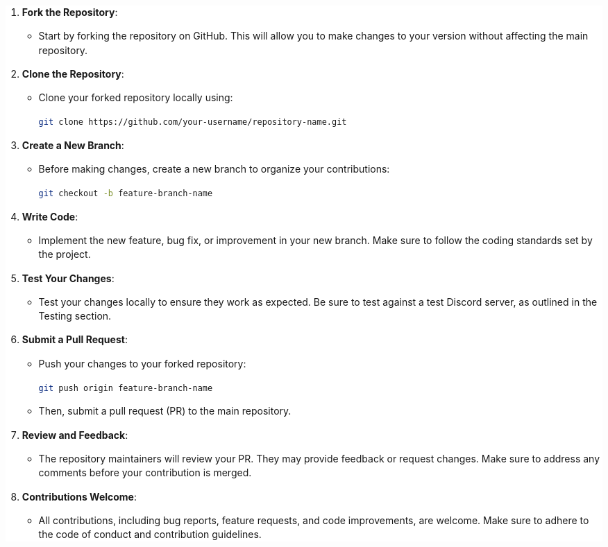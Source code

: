 1. **Fork the Repository**:
   - Start by forking the repository on GitHub. This will allow you to make changes to your version without affecting the main repository.

2. **Clone the Repository**:
   - Clone your forked repository locally using:
     ```bash
     git clone https://github.com/your-username/repository-name.git
     ```

3. **Create a New Branch**:
   - Before making changes, create a new branch to organize your contributions:
     ```bash
     git checkout -b feature-branch-name
     ```

4. **Write Code**:
   - Implement the new feature, bug fix, or improvement in your new branch. Make sure to follow the coding standards set by the project.

5. **Test Your Changes**:
   - Test your changes locally to ensure they work as expected. Be sure to test against a test Discord server, as outlined in the Testing section.

6. **Submit a Pull Request**:
   - Push your changes to your forked repository:
     ```bash
     git push origin feature-branch-name
     ```
   - Then, submit a pull request (PR) to the main repository.

7. **Review and Feedback**:
   - The repository maintainers will review your PR. They may provide feedback or request changes. Make sure to address any comments before your contribution is merged.

8. **Contributions Welcome**:
   - All contributions, including bug reports, feature requests, and code improvements, are welcome. Make sure to adhere to the code of conduct and contribution guidelines.

